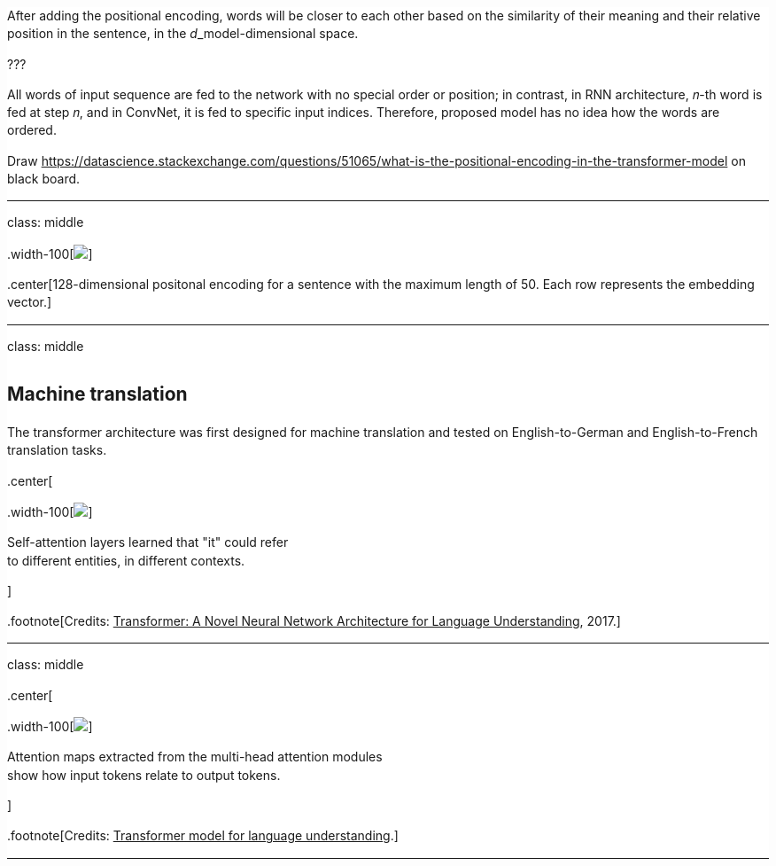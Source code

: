 After adding the positional encoding, words will be closer to each other based on the similarity of their meaning and their relative position in the sentence, in the $d\_\text{model}$-dimensional space.

???

All words of input sequence are fed to the network with no special order or position; in contrast, in RNN architecture, 𝑛-th word is fed at step 𝑛, and in ConvNet, it is fed to specific input indices. Therefore, proposed model has no idea how the words are ordered.

Draw https://datascience.stackexchange.com/questions/51065/what-is-the-positional-encoding-in-the-transformer-model on black board.

---

class: middle

.width-100[![](figures/lec7/positional-encoding.png)]

.center[128-dimensional positonal encoding for a sentence with the maximum length of 50. Each row represents the embedding vector.]

---

class: middle

## Machine translation

The transformer architecture was first designed for machine translation and tested on English-to-German and English-to-French translation tasks.

.center[

.width-100[![](figures/lec7/transformer-attention-example.png)]

Self-attention layers learned that "it" could refer<br> to different entities, in different contexts.
  
]

.footnote[Credits: [Transformer: A Novel Neural Network Architecture for Language Understanding](https://ai.googleblog.com/2017/08/transformer-novel-neural-network.html), 2017.]

---

class: middle

.center[

.width-100[![](figures/lec7/attention-plots.png)]

Attention maps extracted from the multi-head attention modules<br> show how input tokens relate to output tokens.
  
]

.footnote[Credits: [Transformer model for language understanding](https://www.tensorflow.org/tutorials/text/transformer).]

---
